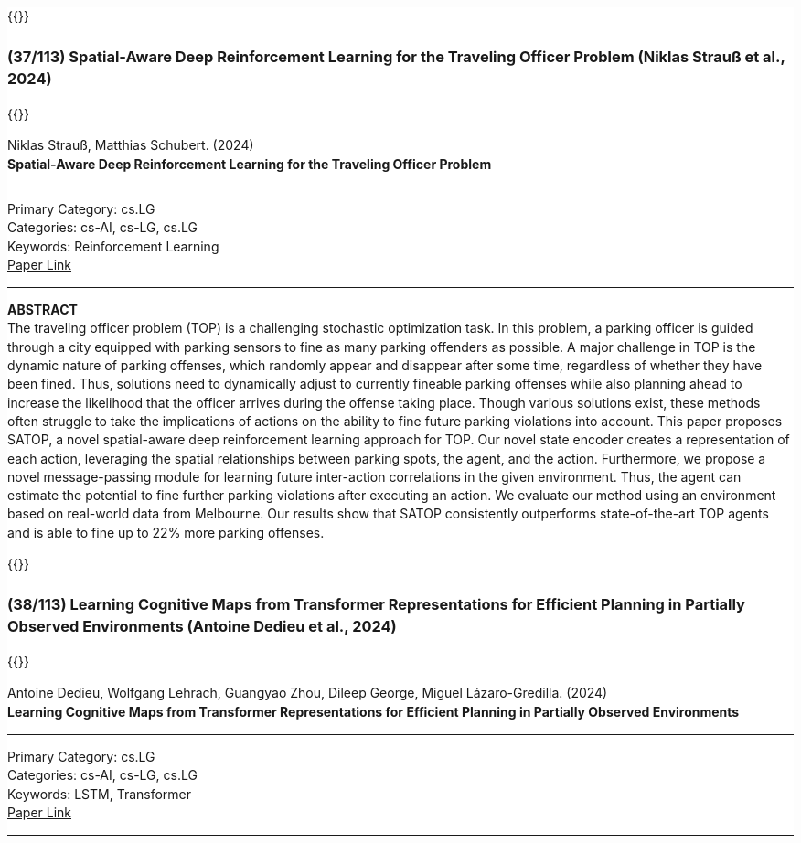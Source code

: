 {{</citation>}}


### (37/113) Spatial-Aware Deep Reinforcement Learning for the Traveling Officer Problem (Niklas Strauß et al., 2024)

{{<citation>}}

Niklas Strauß, Matthias Schubert. (2024)  
**Spatial-Aware Deep Reinforcement Learning for the Traveling Officer Problem**  

---
Primary Category: cs.LG  
Categories: cs-AI, cs-LG, cs.LG  
Keywords: Reinforcement Learning  
[Paper Link](http://arxiv.org/abs/2401.05969v1)  

---


**ABSTRACT**  
The traveling officer problem (TOP) is a challenging stochastic optimization task. In this problem, a parking officer is guided through a city equipped with parking sensors to fine as many parking offenders as possible. A major challenge in TOP is the dynamic nature of parking offenses, which randomly appear and disappear after some time, regardless of whether they have been fined. Thus, solutions need to dynamically adjust to currently fineable parking offenses while also planning ahead to increase the likelihood that the officer arrives during the offense taking place. Though various solutions exist, these methods often struggle to take the implications of actions on the ability to fine future parking violations into account. This paper proposes SATOP, a novel spatial-aware deep reinforcement learning approach for TOP. Our novel state encoder creates a representation of each action, leveraging the spatial relationships between parking spots, the agent, and the action. Furthermore, we propose a novel message-passing module for learning future inter-action correlations in the given environment. Thus, the agent can estimate the potential to fine further parking violations after executing an action. We evaluate our method using an environment based on real-world data from Melbourne. Our results show that SATOP consistently outperforms state-of-the-art TOP agents and is able to fine up to 22% more parking offenses.

{{</citation>}}


### (38/113) Learning Cognitive Maps from Transformer Representations for Efficient Planning in Partially Observed Environments (Antoine Dedieu et al., 2024)

{{<citation>}}

Antoine Dedieu, Wolfgang Lehrach, Guangyao Zhou, Dileep George, Miguel Lázaro-Gredilla. (2024)  
**Learning Cognitive Maps from Transformer Representations for Efficient Planning in Partially Observed Environments**  

---
Primary Category: cs.LG  
Categories: cs-AI, cs-LG, cs.LG  
Keywords: LSTM, Transformer  
[Paper Link](http://arxiv.org/abs/2401.05946v1)  

---